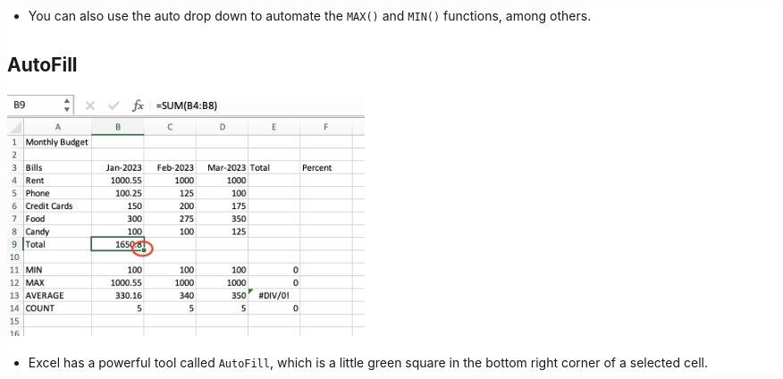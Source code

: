 - You can also use the auto drop down to automate the `MAX()` and `MIN()` functions, among others.

## AutoFill

<img src="Images/autofill.png" width="400" />

- Excel has a powerful tool called `AutoFill`, which is a little green square in the bottom right corner of a selected cell.
